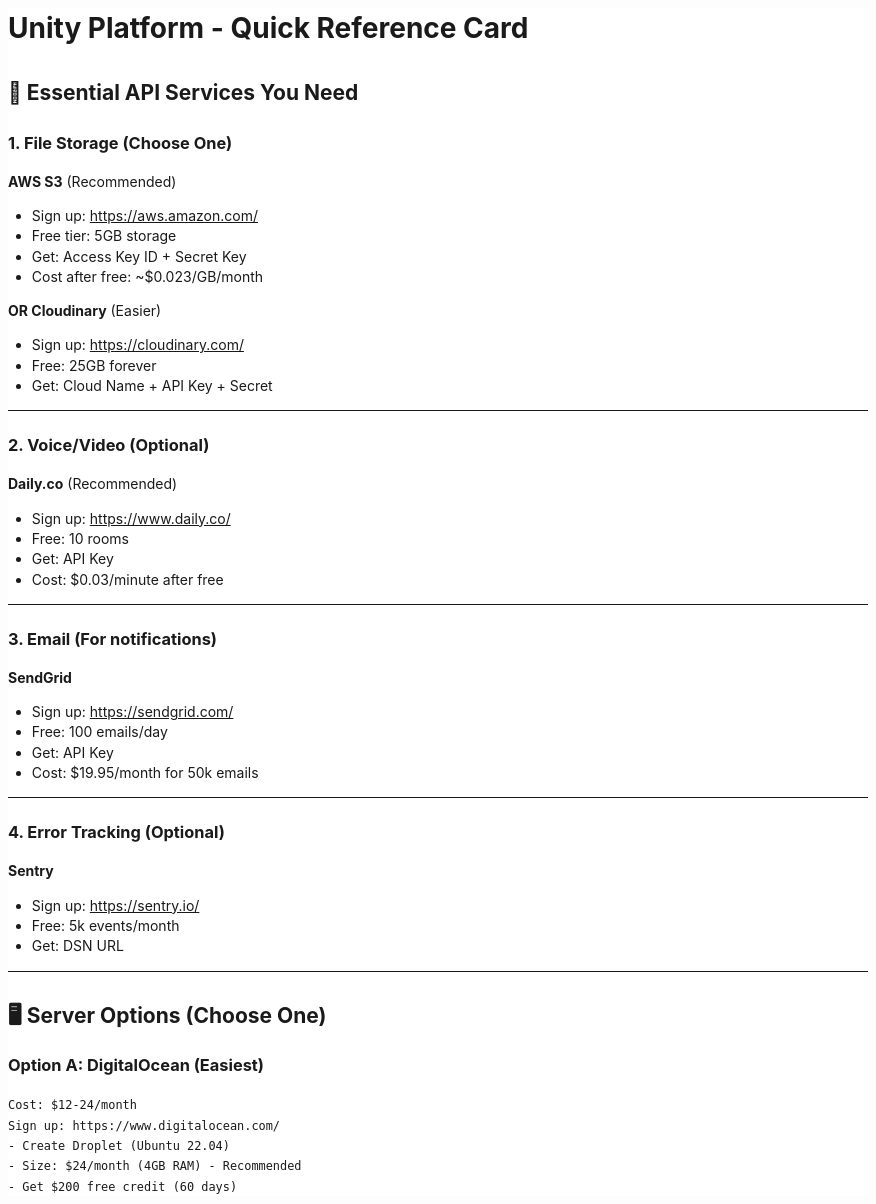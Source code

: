 # Unity Platform - Quick Reference Card

## 🔑 Essential API Services You Need

### 1. File Storage (Choose One)
**AWS S3** (Recommended)
- Sign up: https://aws.amazon.com/
- Free tier: 5GB storage
- Get: Access Key ID + Secret Key
- Cost after free: ~$0.023/GB/month

**OR Cloudinary** (Easier)
- Sign up: https://cloudinary.com/
- Free: 25GB forever
- Get: Cloud Name + API Key + Secret

---

### 2. Voice/Video (Optional)
**Daily.co** (Recommended)
- Sign up: https://www.daily.co/
- Free: 10 rooms
- Get: API Key
- Cost: $0.03/minute after free

---

### 3. Email (For notifications)
**SendGrid**
- Sign up: https://sendgrid.com/
- Free: 100 emails/day
- Get: API Key
- Cost: $19.95/month for 50k emails

---

### 4. Error Tracking (Optional)
**Sentry**
- Sign up: https://sentry.io/
- Free: 5k events/month
- Get: DSN URL

---

## 🖥️ Server Options (Choose One)

### Option A: DigitalOcean (Easiest)
```
Cost: $12-24/month
Sign up: https://www.digitalocean.com/
- Create Droplet (Ubuntu 22.04)
- Size: $24/month (4GB RAM) - Recommended
- Get $200 free credit (60 days)
```
